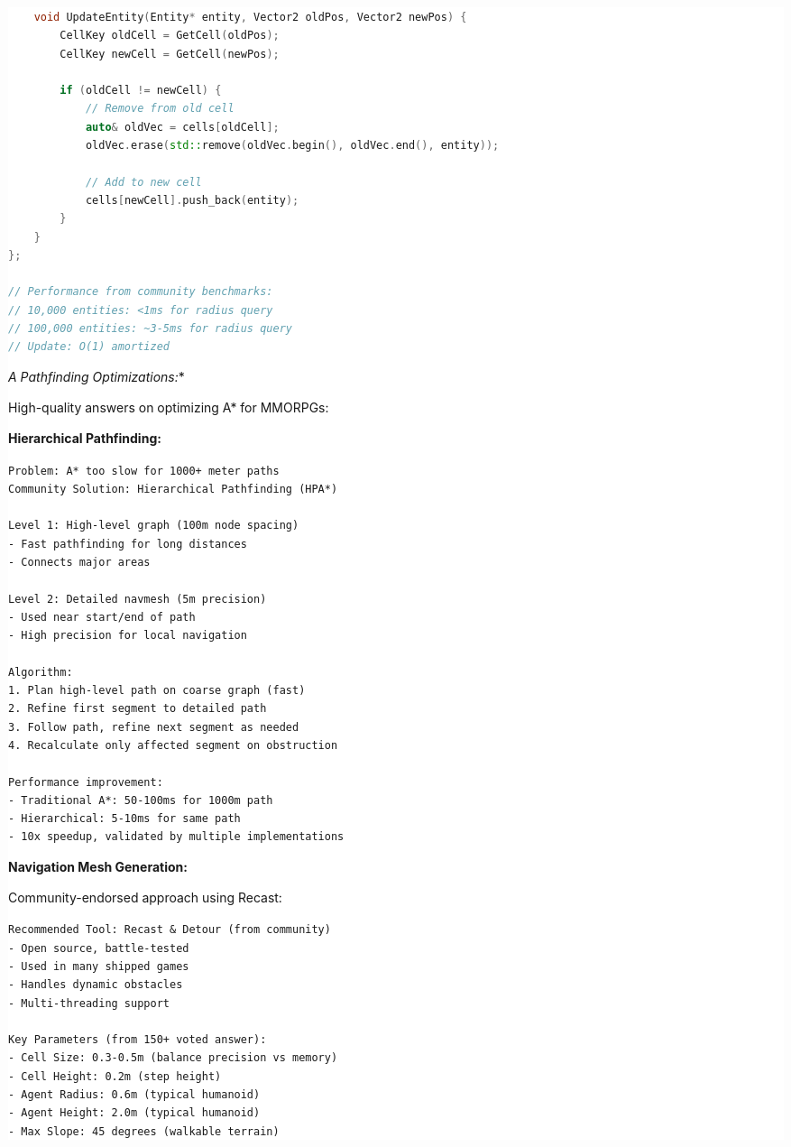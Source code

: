 ```cpp
    void UpdateEntity(Entity* entity, Vector2 oldPos, Vector2 newPos) {
        CellKey oldCell = GetCell(oldPos);
        CellKey newCell = GetCell(newPos);
        
        if (oldCell != newCell) {
            // Remove from old cell
            auto& oldVec = cells[oldCell];
            oldVec.erase(std::remove(oldVec.begin(), oldVec.end(), entity));
            
            // Add to new cell
            cells[newCell].push_back(entity);
        }
    }
};

// Performance from community benchmarks:
// 10,000 entities: <1ms for radius query
// 100,000 entities: ~3-5ms for radius query
// Update: O(1) amortized
```

**A* Pathfinding Optimizations:**

High-quality answers on optimizing A* for MMORPGs:

**Hierarchical Pathfinding:**
```
Problem: A* too slow for 1000+ meter paths
Community Solution: Hierarchical Pathfinding (HPA*)

Level 1: High-level graph (100m node spacing)
- Fast pathfinding for long distances
- Connects major areas

Level 2: Detailed navmesh (5m precision)
- Used near start/end of path
- High precision for local navigation

Algorithm:
1. Plan high-level path on coarse graph (fast)
2. Refine first segment to detailed path
3. Follow path, refine next segment as needed
4. Recalculate only affected segment on obstruction

Performance improvement:
- Traditional A*: 50-100ms for 1000m path
- Hierarchical: 5-10ms for same path
- 10x speedup, validated by multiple implementations
```

**Navigation Mesh Generation:**

Community-endorsed approach using Recast:
```
Recommended Tool: Recast & Detour (from community)
- Open source, battle-tested
- Used in many shipped games
- Handles dynamic obstacles
- Multi-threading support

Key Parameters (from 150+ voted answer):
- Cell Size: 0.3-0.5m (balance precision vs memory)
- Cell Height: 0.2m (step height)
- Agent Radius: 0.6m (typical humanoid)
- Agent Height: 2.0m (typical humanoid)
- Max Slope: 45 degrees (walkable terrain)
```